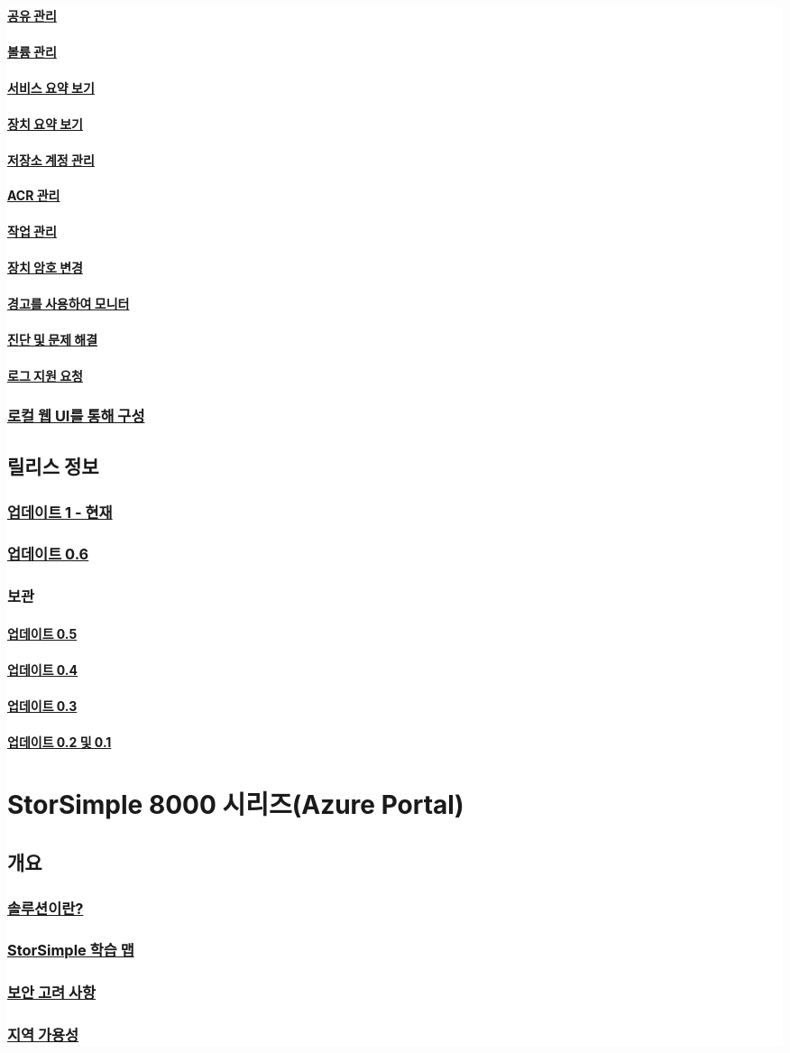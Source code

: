 #### [공유 관리](storsimple-virtual-array-manage-shares.md)
#### [볼륨 관리](storsimple-virtual-array-manage-volumes.md)
#### [서비스 요약 보기](storsimple-virtual-array-service-summary.md)
#### [장치 요약 보기](storsimple-virtual-array-device-summary.md)
#### [저장소 계정 관리](storsimple-virtual-array-manage-storage-accounts.md)
#### [ACR 관리](storsimple-virtual-array-manage-acrs.md)
#### [작업 관리](storsimple-virtual-array-manage-jobs.md)
#### [장치 암호 변경](storsimple-virtual-array-change-device-admin-password.md)
#### [경고를 사용하여 모니터](storsimple-virtual-array-manage-alerts.md)
#### [진단 및 문제 해결](storsimple-virtual-array-diagnose-problems.md)
#### [로그 지원 요청](storsimple-virtual-array-log-support-ticket.md)

### [로컬 웹 UI를 통해 구성](storsimple-ova-web-ui-admin.md)

## 릴리스 정보
### [업데이트 1 - 현재](storsimple-virtual-array-update-1-release-notes.md)
### [업데이트 0.6](storsimple-virtual-array-update-06-release-notes.md)
### 보관
#### [업데이트 0.5](storsimple-virtual-array-update-05-release-notes.md)
#### [업데이트 0.4](storsimple-virtual-array-update-04-release-notes.md)
#### [업데이트 0.3](storsimple-ova-update-03-release-notes.md)
#### [업데이트 0.2 및 0.1](storsimple-ova-update-01-release-notes.md)

# StorSimple 8000 시리즈(Azure Portal)

## 개요
### [솔루션이란?](storsimple-overview.md)
### [StorSimple 학습 맵](https://azure.microsoft.com/documentation/learning-paths/storsimple-typical/)
### [보안 고려 사항](storsimple-8000-security.md)
### [지역 가용성](storsimple-regions.md)
